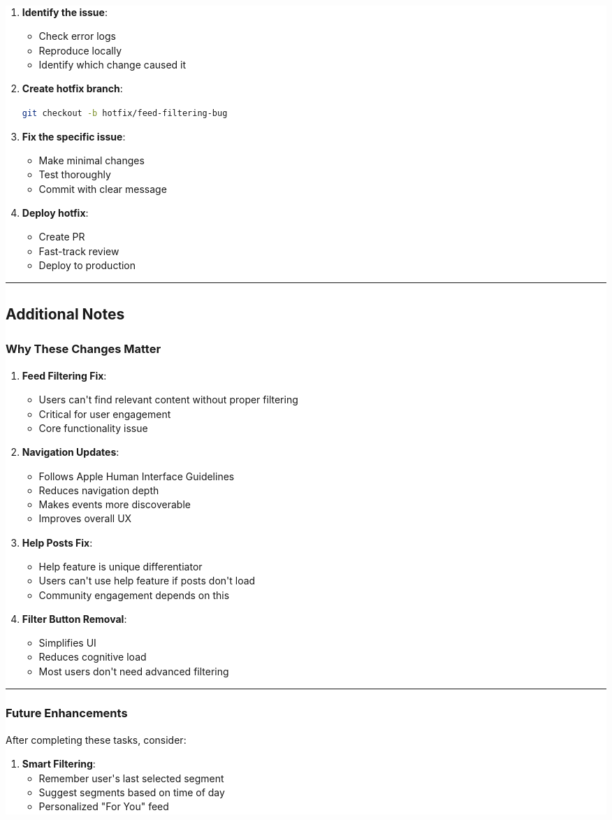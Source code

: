 1. **Identify the issue**:
   - Check error logs
   - Reproduce locally
   - Identify which change caused it

2. **Create hotfix branch**:
   ```bash
   git checkout -b hotfix/feed-filtering-bug
   ```

3. **Fix the specific issue**:
   - Make minimal changes
   - Test thoroughly
   - Commit with clear message

4. **Deploy hotfix**:
   - Create PR
   - Fast-track review
   - Deploy to production

---

## Additional Notes

### Why These Changes Matter

1. **Feed Filtering Fix**:
   - Users can't find relevant content without proper filtering
   - Critical for user engagement
   - Core functionality issue

2. **Navigation Updates**:
   - Follows Apple Human Interface Guidelines
   - Reduces navigation depth
   - Makes events more discoverable
   - Improves overall UX

3. **Help Posts Fix**:
   - Help feature is unique differentiator
   - Users can't use help feature if posts don't load
   - Community engagement depends on this

4. **Filter Button Removal**:
   - Simplifies UI
   - Reduces cognitive load
   - Most users don't need advanced filtering

---

### Future Enhancements

After completing these tasks, consider:

1. **Smart Filtering**:
   - Remember user's last selected segment
   - Suggest segments based on time of day
   - Personalized "For You" feed
